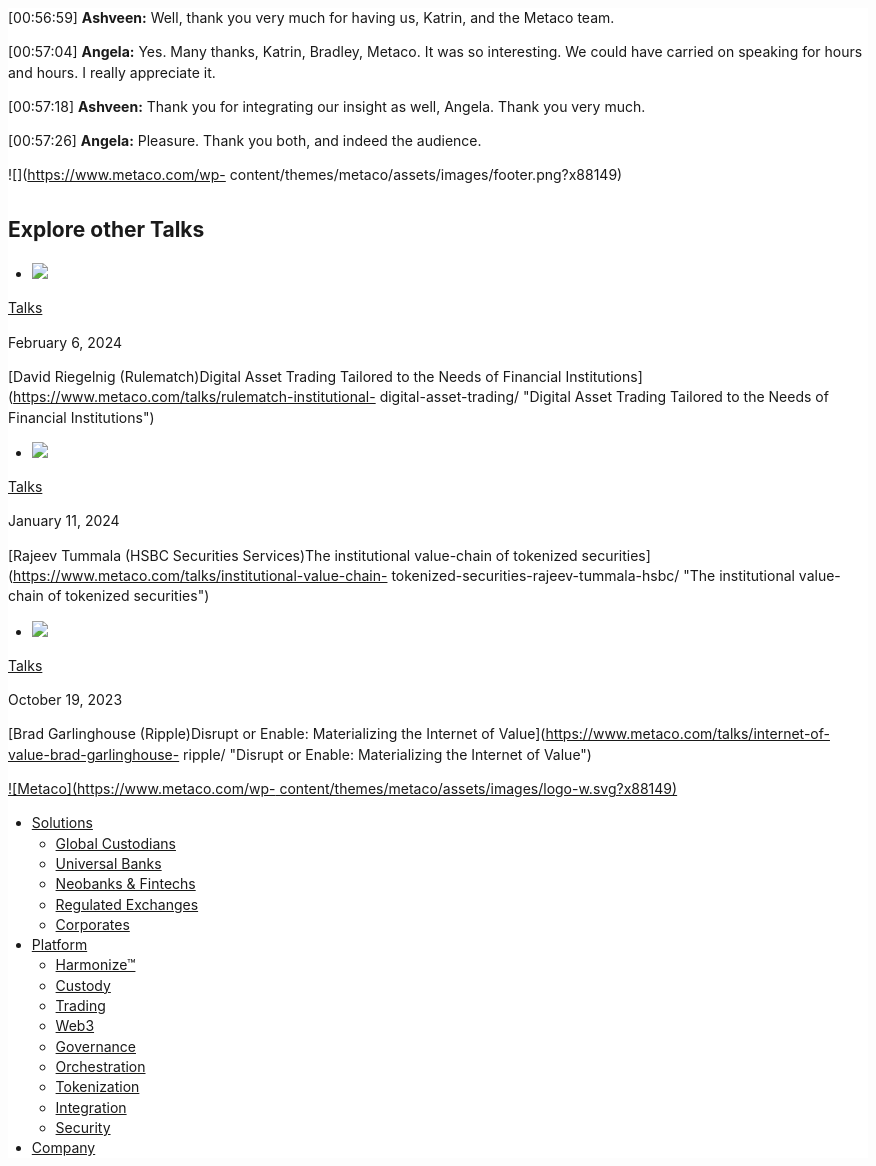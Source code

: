 [00:56:59] **Ashveen:** Well, thank you very much for having us, Katrin, and
the Metaco team.

[00:57:04] **Angela:** Yes. Many thanks, Katrin, Bradley, Metaco. It was so
interesting. We could have carried on speaking for hours and hours. I really
appreciate it.

[00:57:18] **Ashveen:** Thank you for integrating our insight as well, Angela.
Thank you very much.

[00:57:26] **Angela:** Pleasure. Thank you both, and indeed the audience.

![](https://www.metaco.com/wp-
content/themes/metaco/assets/images/footer.png?x88149)

## **Explore** other Talks

  * ![](https://www.metaco.com/wp-content/uploads/2024/01/mt-speaker_ep-44-square-640x640.png?x88149)

[Talks](https://www.metaco.com/category/talks/)

February 6, 2024

[David Riegelnig (Rulematch)Digital Asset Trading Tailored to the Needs of
Financial Institutions](https://www.metaco.com/talks/rulematch-institutional-
digital-asset-trading/ "Digital Asset Trading Tailored to the Needs of
Financial Institutions")

  * ![](https://www.metaco.com/wp-content/uploads/2023/12/mt-speaker_ep-43-square_dark-blue-640x640.png?x88149)

[Talks](https://www.metaco.com/category/talks/)

January 11, 2024

[Rajeev Tummala (HSBC Securities Services)The institutional value-chain of
tokenized securities](https://www.metaco.com/talks/institutional-value-chain-
tokenized-securities-rajeev-tummala-hsbc/ "The institutional value-chain of
tokenized securities")

  * ![](https://www.metaco.com/wp-content/uploads/2023/10/mt-speaker_website-1-640x640.png?x88149)

[Talks](https://www.metaco.com/category/talks/)

October 19, 2023

[Brad Garlinghouse (Ripple)Disrupt or Enable: Materializing the Internet of
Value](https://www.metaco.com/talks/internet-of-value-brad-garlinghouse-
ripple/ "Disrupt or Enable: Materializing the Internet of Value")

[![Metaco](https://www.metaco.com/wp-
content/themes/metaco/assets/images/logo-w.svg?x88149)](https://www.metaco.com)

  * [Solutions](https://www.metaco.com/audiences/)
    * [Global Custodians](https://www.metaco.com/audiences/global-custodians-top-tier-banks/)
    * [Universal Banks](https://www.metaco.com/audiences/universal-banks/)
    * [Neobanks & Fintechs](https://www.metaco.com/audiences/neobanks-fintechs/)
    * [Regulated Exchanges](https://www.metaco.com/audiences/regulated-exchanges/)
    * [Corporates](https://www.metaco.com/audiences/corporates/)
  * [Platform](https://www.metaco.com/platform/)
    * [Harmonize™](https://www.metaco.com/platform/harmonize/)
    * [Custody](https://www.metaco.com/platform/custody/)
    * [Trading](https://www.metaco.com/platform/trading/)
    * [Web3](https://www.metaco.com/platform/web3/)
    * [Governance](https://www.metaco.com/platform/governance/)
    * [Orchestration](https://www.metaco.com/platform/orchestration/)
    * [Tokenization](https://www.metaco.com/platform/tokenization/)
    * [Integration](https://www.metaco.com/platform/integration/)
    * [Security](https://www.metaco.com/platform/security/)
  * [Company](https://www.metaco.com/company/media-coverage-press-releases/)